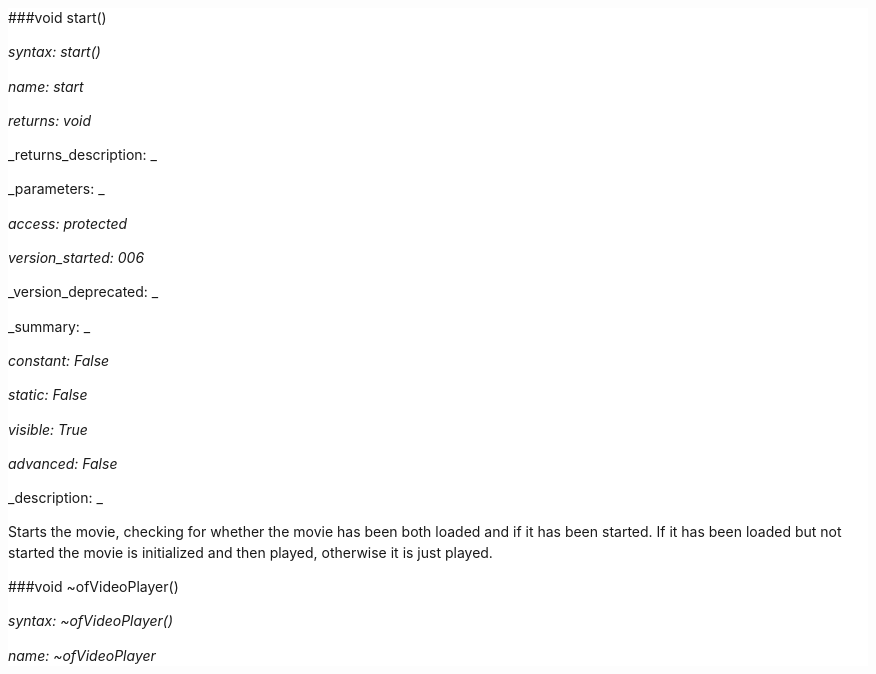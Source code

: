 











###void start()

_syntax: start()_

_name: start_

_returns: void_

_returns_description: _

_parameters: _

_access: protected_

_version_started: 006_

_version_deprecated: _

_summary: _

_constant: False_

_static: False_

_visible: True_

_advanced: False_



_description: _


Starts the movie, checking for whether the movie has been both loaded and if it has been started. If it has been loaded but not started the movie is initialized and then played, otherwise it is just played.





















###void ~ofVideoPlayer()

_syntax: ~ofVideoPlayer()_

_name: ~ofVideoPlayer_
